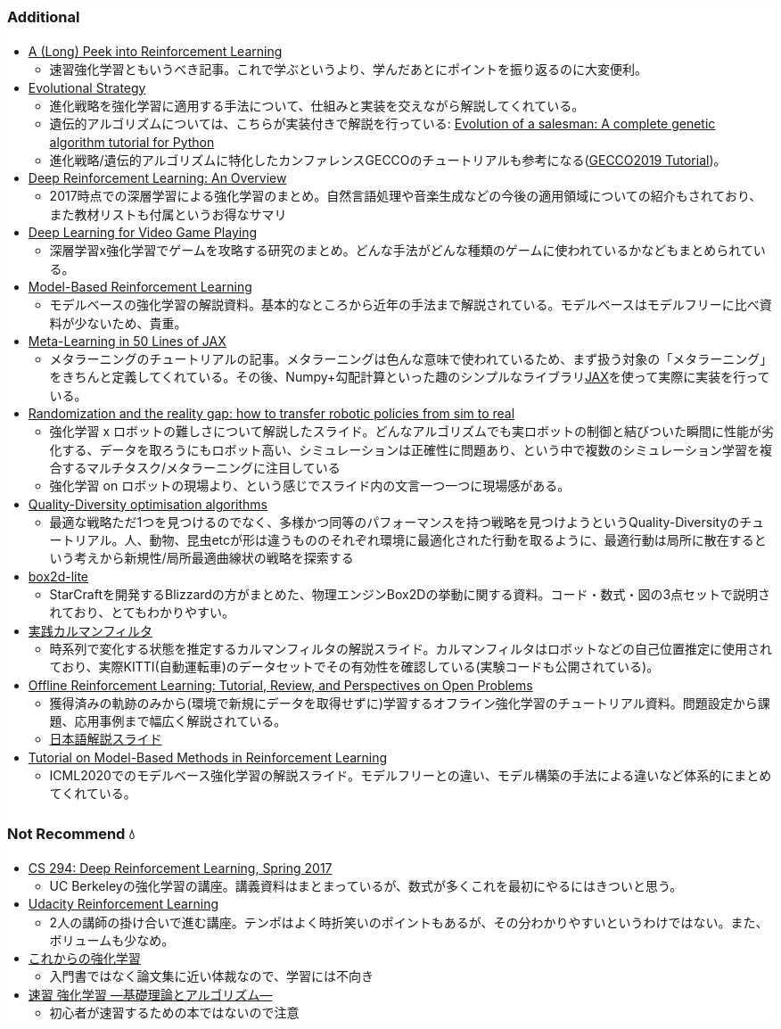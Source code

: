 ### Additional

* [A (Long) Peek into Reinforcement Learning](https://lilianweng.github.io/lil-log/2018/02/19/a-long-peek-into-reinforcement-learning.html#monte-carlo-methods)
  * 速習強化学習ともいうべき記事。これで学ぶというより、学んだあとにポイントを振り返るのに大変便利。
* [Evolutional Strategy](http://blog.otoro.net/2017/10/29/visual-evolution-strategies/)
  * 進化戦略を強化学習に適用する手法について、仕組みと実装を交えながら解説してくれている。
  * 遺伝的アルゴリズムについては、こちらが実装付きで解説を行っている: [Evolution of a salesman: A complete genetic algorithm tutorial for Python](https://towardsdatascience.com/evolution-of-a-salesman-a-complete-genetic-algorithm-tutorial-for-python-6fe5d2b3ca35s)
  * 進化戦略/遺伝的アルゴリズムに特化したカンファレンスGECCOのチュートリアルも参考になる([GECCO2019 Tutorial](https://gecco-2019.sigevo.org/index.html/Tutorials))。
* [Deep Reinforcement Learning: An Overview](https://arxiv.org/abs/1701.07274)
  * 2017時点での深層学習による強化学習のまとめ。自然言語処理や音楽生成などの今後の適用領域についての紹介もされており、また教材リストも付属というお得なサマリ
* [Deep Learning for Video Game Playing](https://arxiv.org/pdf/1708.07902.pdf)
  * 深層学習x強化学習でゲームを攻略する研究のまとめ。どんな手法がどんな種類のゲームに使われているかなどもまとめられている。
* [Model-Based Reinforcement Learning](http://people.eecs.berkeley.edu/~cbfinn/_files/mbrl_cifar.pdf)
  * モデルベースの強化学習の解説資料。基本的なところから近年の手法まで解説されている。モデルベースはモデルフリーに比べ資料が少ないため、貴重。
* [Meta-Learning in 50 Lines of JAX](https://blog.evjang.com/2019/02/maml-jax.html)
  * メタラーニングのチュートリアルの記事。メタラーニングは色んな意味で使われているため、まず扱う対象の「メタラーニング」をきちんと定義してくれている。その後、Numpy+勾配計算といった趣のシンプルなライブラリ[JAX](https://github.com/google/jax)を使って実際に実装を行っている。
* [Randomization and the reality gap: how to transfer robotic policies from sim to real](http://josh-tobin.com/assets/pdf/randomization_and_the_reality_gap.pdf)
  * 強化学習 x ロボットの難しさについて解説したスライド。どんなアルゴリズムでも実ロボットの制御と結びついた瞬間に性能が劣化する、データを取ろうにもロボット高い、シミュレーションは正確性に問題あり、という中で複数のシミュレーション学習を複合するマルチタスク/メタラーニングに注目している
  * 強化学習 on ロボットの現場より、という感じでスライド内の文言一つ一つに現場感がある。
* [Quality-Diversity optimisation algorithms](https://quality-diversity.github.io/tutorials)
  * 最適な戦略ただ1つを見つけるのでなく、多様かつ同等のパフォーマンスを持つ戦略を見つけようというQuality-Diversityのチュートリアル。人、動物、昆虫etcが形は違うもののそれぞれ環境に最適化された行動を取るように、最適行動は局所に散在するという考えから新規性/局所最適曲線状の戦略を探索する
* [box2d-lite](https://github.com/erincatto/box2d-lite/blob/master/docs/HowDoPhysicsEnginesWork.pdf)
  * StarCraftを開発するBlizzardの方がまとめた、物理エンジンBox2Dの挙動に関する資料。コード・数式・図の3点セットで説明されており、とてもわかりやすい。
* [実践カルマンフィルタ](https://speakerdeck.com/motokimura/shi-jian-karumanhuiruta)
  * 時系列で変化する状態を推定するカルマンフィルタの解説スライド。カルマンフィルタはロボットなどの自己位置推定に使用されており、実際KITTI(自動運転車)のデータセットでその有効性を確認している(実験コードも公開されている)。
* [Offline Reinforcement Learning: Tutorial, Review, and Perspectives on Open Problems](https://arxiv.org/abs/2005.01643)
  * 獲得済みの軌跡のみから(環境で新規にデータを取得せずに)学習するオフライン強化学習のチュートリアル資料。問題設定から課題、応用事例まで幅広く解説されている。
  * [日本語解説スライド](https://www.slideshare.net/DeepLearningJP2016/offline-reinforcement-learning-tutorial-review-and-perspectives-on-open-problems)
* [Tutorial on Model-Based Methods in Reinforcement Learning](https://sites.google.com/view/mbrl-tutorial)
  * ICML2020でのモデルベース強化学習の解説スライド。モデルフリーとの違い、モデル構築の手法による違いなど体系的にまとめてくれている。


### Not Recommend :droplet:

* [CS 294: Deep Reinforcement Learning, Spring 2017](http://rll.berkeley.edu/deeprlcourse/)
  * UC Berkeleyの強化学習の講座。講義資料はまとまっているが、数式が多くこれを最初にやるにはきついと思う。
* [Udacity Reinforcement Learning](https://www.udacity.com/course/reinforcement-learning--ud600)
  * 2人の講師の掛け合いで進む講座。テンポはよく時折笑いのポイントもあるが、その分わかりやすいというわけではない。また、ボリュームも少なめ。
* [これからの強化学習](https://www.amazon.co.jp/dp/4627880316)
  * 入門書ではなく論文集に近い体裁なので、学習には不向き
* [速習 強化学習 ―基礎理論とアルゴリズム―](https://www.amazon.co.jp/dp/4320124227)
  * 初心者が速習するための本ではないので注意
  